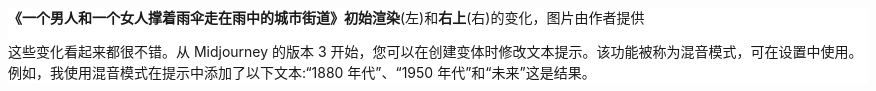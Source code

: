 
**《一个男人和一个女人撑着雨伞走在雨中的城市街道》初始渲染**(左)和**右上**(右)的变化，图片由作者提供

这些变化看起来都很不错。从 Midjourney 的版本 3 开始，您可以在创建变体时修改文本提示。该功能被称为混音模式，可在设置中使用。例如，我使用混音模式在提示中添加了以下文本:“1880 年代”、“1950 年代”和“未来”这是结果。
